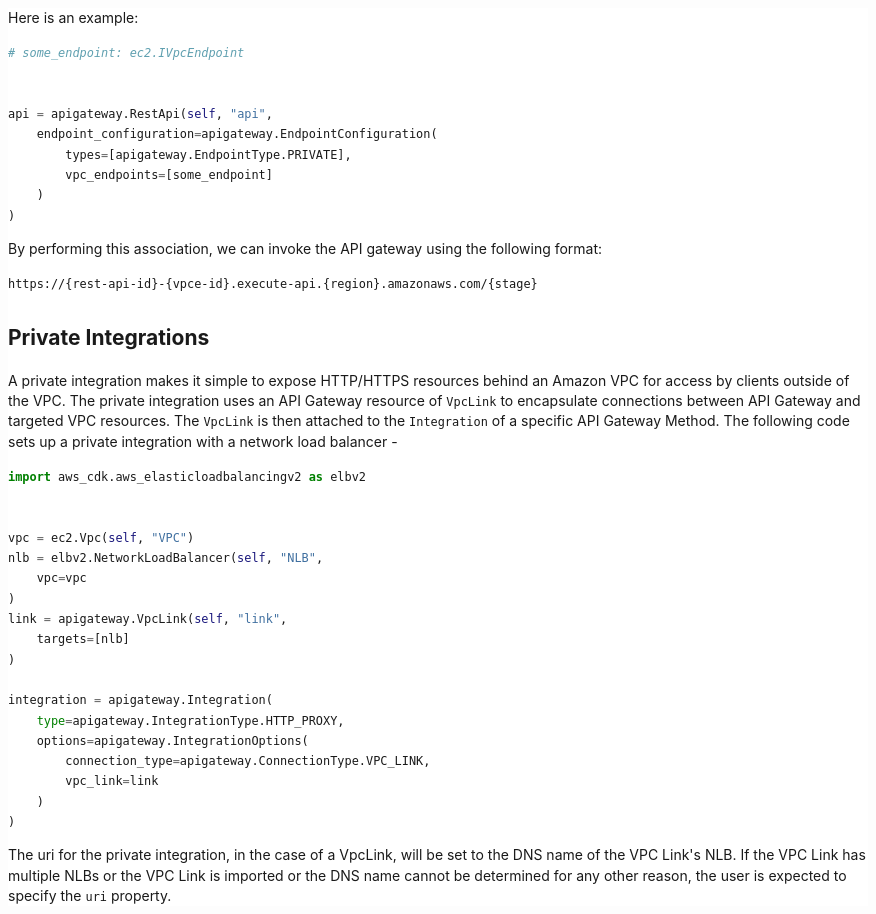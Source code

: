 Here is an example:

```python
# some_endpoint: ec2.IVpcEndpoint


api = apigateway.RestApi(self, "api",
    endpoint_configuration=apigateway.EndpointConfiguration(
        types=[apigateway.EndpointType.PRIVATE],
        vpc_endpoints=[some_endpoint]
    )
)
```

By performing this association, we can invoke the API gateway using the following format:

```plaintext
https://{rest-api-id}-{vpce-id}.execute-api.{region}.amazonaws.com/{stage}
```

## Private Integrations

A private integration makes it simple to expose HTTP/HTTPS resources behind an
Amazon VPC for access by clients outside of the VPC. The private integration uses
an API Gateway resource of `VpcLink` to encapsulate connections between API
Gateway and targeted VPC resources.
The `VpcLink` is then attached to the `Integration` of a specific API Gateway
Method. The following code sets up a private integration with a network load
balancer -

```python
import aws_cdk.aws_elasticloadbalancingv2 as elbv2


vpc = ec2.Vpc(self, "VPC")
nlb = elbv2.NetworkLoadBalancer(self, "NLB",
    vpc=vpc
)
link = apigateway.VpcLink(self, "link",
    targets=[nlb]
)

integration = apigateway.Integration(
    type=apigateway.IntegrationType.HTTP_PROXY,
    options=apigateway.IntegrationOptions(
        connection_type=apigateway.ConnectionType.VPC_LINK,
        vpc_link=link
    )
)
```

The uri for the private integration, in the case of a VpcLink, will be set to the DNS name of
the VPC Link's NLB. If the VPC Link has multiple NLBs or the VPC Link is imported or the DNS
name cannot be determined for any other reason, the user is expected to specify the `uri`
property.
